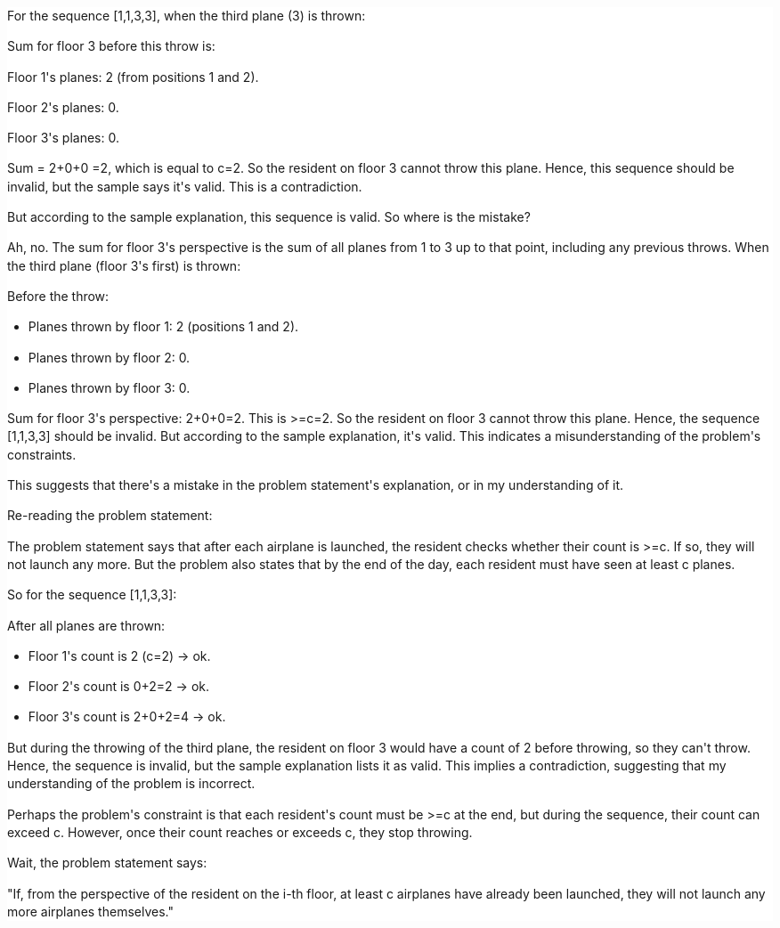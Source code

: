 For the sequence [1,1,3,3], when the third plane (3) is thrown:

Sum for floor 3 before this throw is:

Floor 1's planes: 2 (from positions 1 and 2).

Floor 2's planes: 0.

Floor 3's planes: 0.

Sum = 2+0+0 =2, which is equal to c=2. So the resident on floor 3 cannot throw this plane. Hence, this sequence should be invalid, but the sample says it's valid. This is a contradiction.

But according to the sample explanation, this sequence is valid. So where is the mistake?

Ah, no. The sum for floor 3's perspective is the sum of all planes from 1 to 3 up to that point, including any previous throws. When the third plane (floor 3's first) is thrown:

Before the throw:

- Planes thrown by floor 1: 2 (positions 1 and 2).

- Planes thrown by floor 2: 0.

- Planes thrown by floor 3: 0.

Sum for floor 3's perspective: 2+0+0=2. This is >=c=2. So the resident on floor 3 cannot throw this plane. Hence, the sequence [1,1,3,3] should be invalid. But according to the sample explanation, it's valid. This indicates a misunderstanding of the problem's constraints.

This suggests that there's a mistake in the problem statement's explanation, or in my understanding of it.

Re-reading the problem statement:

The problem statement says that after each airplane is launched, the resident checks whether their count is >=c. If so, they will not launch any more. But the problem also states that by the end of the day, each resident must have seen at least c planes.

So for the sequence [1,1,3,3]:

After all planes are thrown:

- Floor 1's count is 2 (c=2) → ok.

- Floor 2's count is 0+2=2 → ok.

- Floor 3's count is 2+0+2=4 → ok.

But during the throwing of the third plane, the resident on floor 3 would have a count of 2 before throwing, so they can't throw. Hence, the sequence is invalid, but the sample explanation lists it as valid. This implies a contradiction, suggesting that my understanding of the problem is incorrect.

Perhaps the problem's constraint is that each resident's count must be >=c at the end, but during the sequence, their count can exceed c. However, once their count reaches or exceeds c, they stop throwing.

Wait, the problem statement says:

"If, from the perspective of the resident on the i-th floor, at least c airplanes have already been launched, they will not launch any more airplanes themselves."
